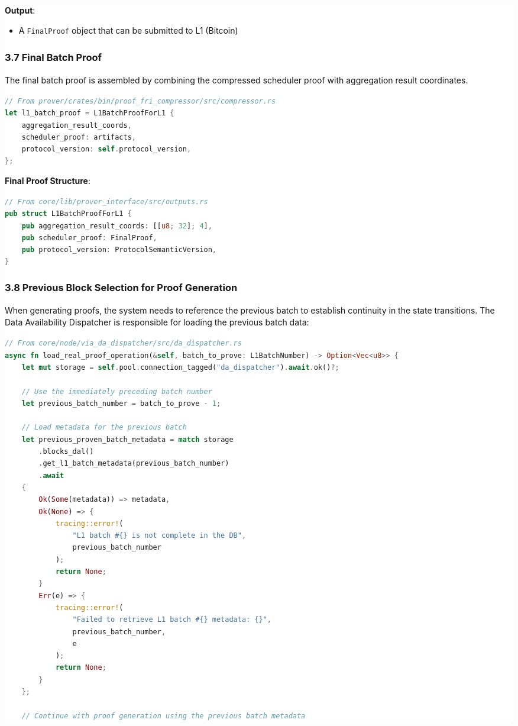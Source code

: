 **Output**:
- A `FinalProof` object that can be submitted to L1 (Bitcoin)

### 3.7 Final Batch Proof

The final batch proof is assembled by combining the compressed scheduler proof with aggregation result coordinates.

```rust
// From prover/crates/bin/proof_fri_compressor/src/compressor.rs
let l1_batch_proof = L1BatchProofForL1 {
    aggregation_result_coords,
    scheduler_proof: artifacts,
    protocol_version: self.protocol_version,
};
```

**Final Proof Structure**:
```rust
// From core/lib/prover_interface/src/outputs.rs
pub struct L1BatchProofForL1 {
    pub aggregation_result_coords: [[u8; 32]; 4],
    pub scheduler_proof: FinalProof,
    pub protocol_version: ProtocolSemanticVersion,
}
```

### 3.8 Previous Block Selection for Proof Generation

When generating proofs, the system needs to reference the previous batch to establish continuity in the state transitions. The Data Availability Dispatcher is responsible for loading the previous batch data:

```rust
// From core/node/via_da_dispatcher/src/da_dispatcher.rs
async fn load_real_proof_operation(&self, batch_to_prove: L1BatchNumber) -> Option<Vec<u8>> {
    let mut storage = self.pool.connection_tagged("da_dispatcher").await.ok()?;

    // Use the immediately preceding batch number
    let previous_batch_number = batch_to_prove - 1;

    // Load metadata for the previous batch
    let previous_proven_batch_metadata = match storage
        .blocks_dal()
        .get_l1_batch_metadata(previous_batch_number)
        .await
    {
        Ok(Some(metadata)) => metadata,
        Ok(None) => {
            tracing::error!(
                "L1 batch #{} is not complete in the DB",
                previous_batch_number
            );
            return None;
        }
        Err(e) => {
            tracing::error!(
                "Failed to retrieve L1 batch #{} metadata: {}",
                previous_batch_number,
                e
            );
            return None;
        }
    };

    // Continue with proof generation using the previous batch metadata
```